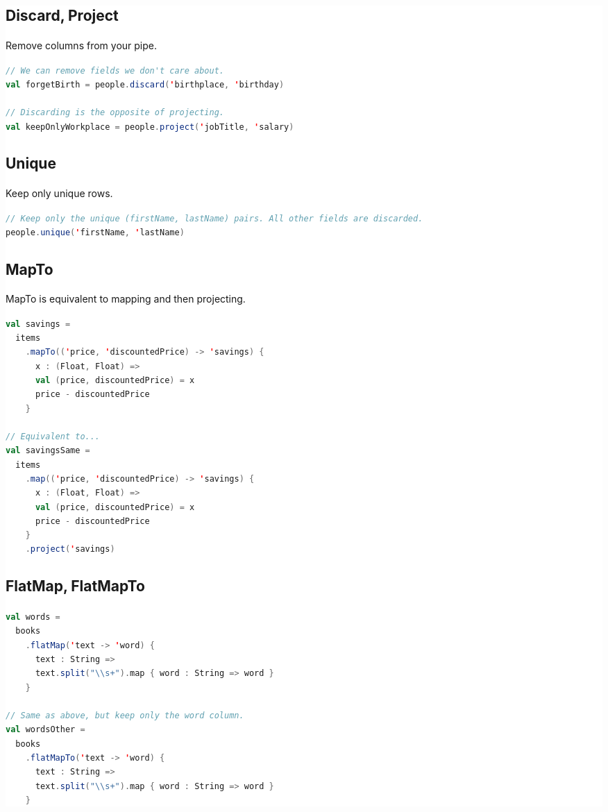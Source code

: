 Discard, Project
--------------------

Remove columns from your pipe.

```scala
// We can remove fields we don't care about.
val forgetBirth = people.discard('birthplace, 'birthday)

// Discarding is the opposite of projecting.
val keepOnlyWorkplace = people.project('jobTitle, 'salary)
```

Unique
------

Keep only unique rows.

```scala
// Keep only the unique (firstName, lastName) pairs. All other fields are discarded.
people.unique('firstName, 'lastName)
```

MapTo
------

MapTo is equivalent to mapping and then projecting.

```scala
val savings =
  items
    .mapTo(('price, 'discountedPrice) -> 'savings) {
      x : (Float, Float) =>
      val (price, discountedPrice) = x
      price - discountedPrice
    }

// Equivalent to...
val savingsSame =
  items
    .map(('price, 'discountedPrice) -> 'savings) {
      x : (Float, Float) =>
      val (price, discountedPrice) = x
      price - discountedPrice
    }
    .project('savings)
```

FlatMap, FlatMapTo
----------------------

```scala
val words =
  books
    .flatMap('text -> 'word) {
      text : String =>
      text.split("\\s+").map { word : String => word }
    }

// Same as above, but keep only the word column.
val wordsOther =
  books
    .flatMapTo('text -> 'word) {
      text : String =>
      text.split("\\s+").map { word : String => word }
    }
```
